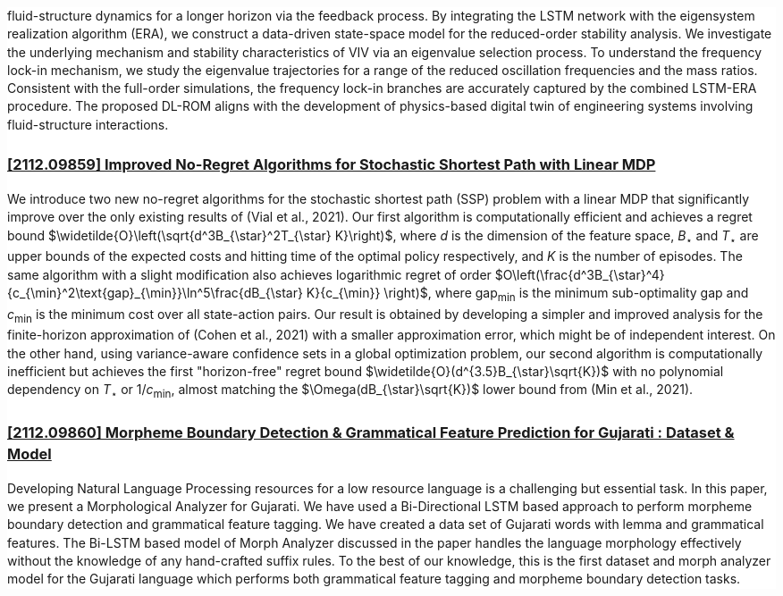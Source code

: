 fluid-structure dynamics for a longer horizon via the feedback process. By
integrating the LSTM network with the eigensystem realization algorithm (ERA),
we construct a data-driven state-space model for the reduced-order stability
analysis. We investigate the underlying mechanism and stability characteristics
of VIV via an eigenvalue selection process. To understand the frequency lock-in
mechanism, we study the eigenvalue trajectories for a range of the reduced
oscillation frequencies and the mass ratios. Consistent with the full-order
simulations, the frequency lock-in branches are accurately captured by the
combined LSTM-ERA procedure. The proposed DL-ROM aligns with the development of
physics-based digital twin of engineering systems involving fluid-structure
interactions.

    

### [[2112.09859] Improved No-Regret Algorithms for Stochastic Shortest Path with Linear MDP](http://arxiv.org/abs/2112.09859)


  We introduce two new no-regret algorithms for the stochastic shortest path
(SSP) problem with a linear MDP that significantly improve over the only
existing results of (Vial et al., 2021). Our first algorithm is computationally
efficient and achieves a regret bound
$\widetilde{O}\left(\sqrt{d^3B_{\star}^2T_{\star} K}\right)$, where $d$ is the
dimension of the feature space, $B_{\star}$ and $T_{\star}$ are upper bounds of
the expected costs and hitting time of the optimal policy respectively, and $K$
is the number of episodes. The same algorithm with a slight modification also
achieves logarithmic regret of order
$O\left(\frac{d^3B_{\star}^4}{c_{\min}^2\text{gap}_{\min}}\ln^5\frac{dB_{\star}
K}{c_{\min}} \right)$, where $\text{gap}_{\min}$ is the minimum sub-optimality
gap and $c_{\min}$ is the minimum cost over all state-action pairs. Our result
is obtained by developing a simpler and improved analysis for the
finite-horizon approximation of (Cohen et al., 2021) with a smaller
approximation error, which might be of independent interest. On the other hand,
using variance-aware confidence sets in a global optimization problem, our
second algorithm is computationally inefficient but achieves the first
"horizon-free" regret bound $\widetilde{O}(d^{3.5}B_{\star}\sqrt{K})$ with no
polynomial dependency on $T_{\star}$ or $1/c_{\min}$, almost matching the
$\Omega(dB_{\star}\sqrt{K})$ lower bound from (Min et al., 2021).

    

### [[2112.09860] Morpheme Boundary Detection & Grammatical Feature Prediction for Gujarati : Dataset & Model](http://arxiv.org/abs/2112.09860)


  Developing Natural Language Processing resources for a low resource language
is a challenging but essential task. In this paper, we present a Morphological
Analyzer for Gujarati. We have used a Bi-Directional LSTM based approach to
perform morpheme boundary detection and grammatical feature tagging. We have
created a data set of Gujarati words with lemma and grammatical features. The
Bi-LSTM based model of Morph Analyzer discussed in the paper handles the
language morphology effectively without the knowledge of any hand-crafted
suffix rules. To the best of our knowledge, this is the first dataset and morph
analyzer model for the Gujarati language which performs both grammatical
feature tagging and morpheme boundary detection tasks.
